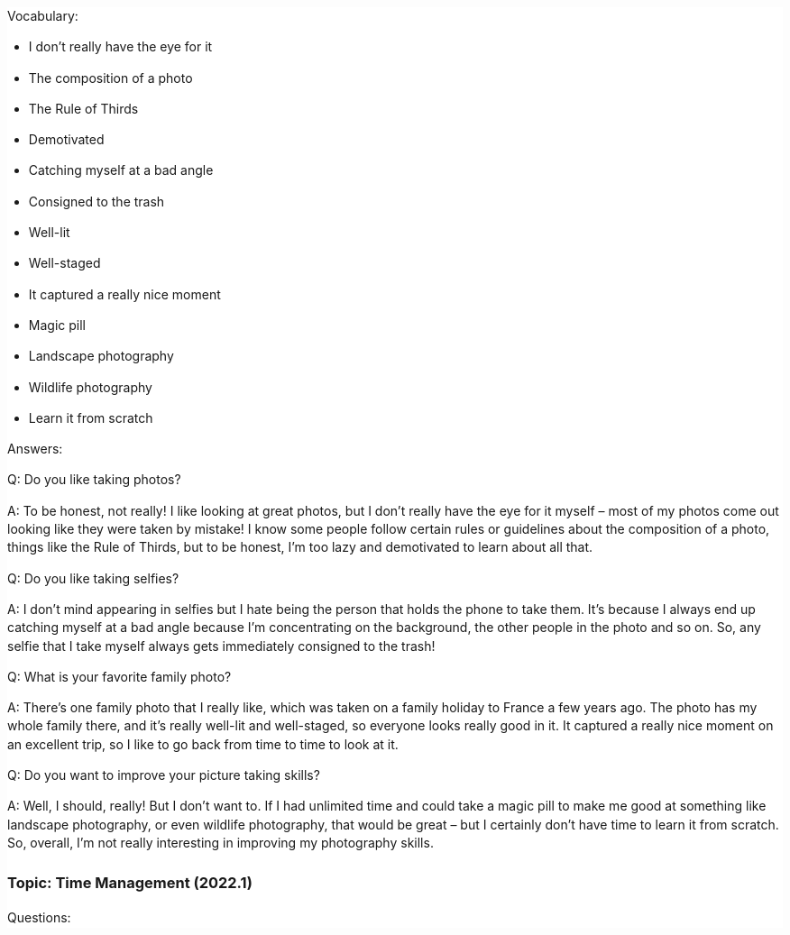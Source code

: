 Vocabulary:

- I don’t really have the eye for it

- The composition of a photo

- The Rule of Thirds

- Demotivated

- Catching myself at a bad angle

- Consigned to the trash

- Well-lit

- Well-staged

- It captured a really nice moment

- Magic pill

- Landscape photography

- Wildlife photography

- Learn it from scratch

Answers:

Q: Do you like taking photos?

A: To be honest, not really! I like looking at great photos, but I don’t really have the eye for it myself – most of my photos come out looking like they were taken by mistake! I know some people follow certain rules or guidelines about the composition of a photo, things like the Rule of Thirds, but to be honest, I’m too lazy and demotivated to learn about all that.

Q: Do you like taking selfies?

A: I don’t mind appearing in selfies but I hate being the person that holds the phone to take them. It’s because I always end up catching myself at a bad angle because I’m concentrating on the background, the other people in the photo and so on. So, any selfie that I take myself always gets immediately consigned to the trash!

Q: What is your favorite family photo?

A: There’s one family photo that I really like, which was taken on a family holiday to France a few years ago. The photo has my whole family there, and it’s really well-lit and well-staged, so everyone looks really good in it. It captured a really nice moment on an excellent trip, so I like to go back from time to time to look at it.

Q: Do you want to improve your picture taking skills?

A: Well, I should, really! But I don’t want to. If I had unlimited time and could take a magic pill to make me good at something like landscape photography, or even wildlife photography, that would be great – but I certainly don’t have time to learn it from scratch. So, overall, I’m not really interesting in improving my photography skills.

### Topic: Time Management (2022.1)

Questions:
